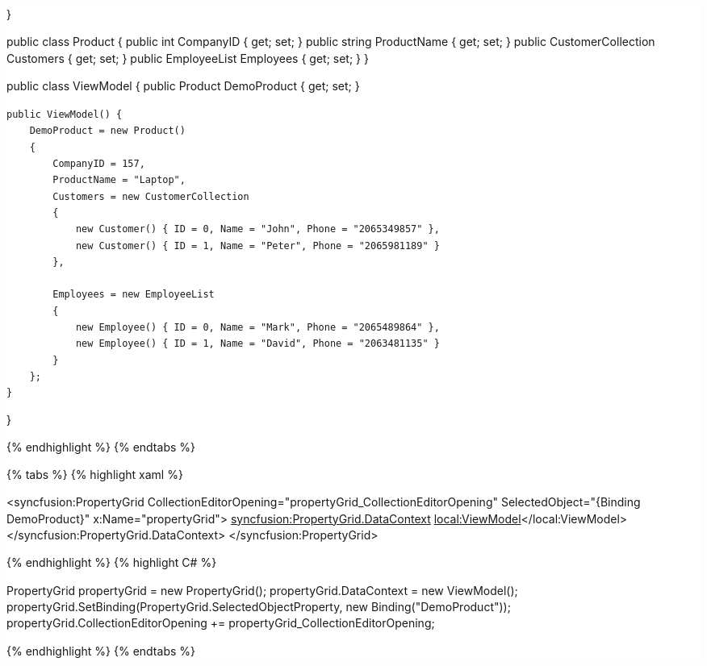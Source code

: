 }

public class Product {
    public int CompanyID { get; set; }
    public string ProductName { get; set; }
    public CustomerCollection Customers { get; set; }
    public EmployeeList Employees { get; set; }
}

public class ViewModel {
    public Product DemoProduct { get; set; }

    public ViewModel() {
        DemoProduct = new Product()
        {
            CompanyID = 157,
            ProductName = "Laptop",
            Customers = new CustomerCollection
            {
                new Customer() { ID = 0, Name = "John", Phone = "2065349857" },
                new Customer() { ID = 1, Name = "Peter", Phone = "2065981189" }
            },

            Employees = new EmployeeList
            {
                new Employee() { ID = 0, Name = "Mark", Phone = "2065489864" },
                new Employee() { ID = 1, Name = "David", Phone = "2063481135" }
            }
        };
    }
}

{% endhighlight %}
{% endtabs %}

{% tabs %}
{% highlight xaml %}

<syncfusion:PropertyGrid CollectionEditorOpening="propertyGrid_CollectionEditorOpening"
                         SelectedObject="{Binding DemoProduct}" 
                         x:Name="propertyGrid">
    <syncfusion:PropertyGrid.DataContext>
        <local:ViewModel></local:ViewModel>
    </syncfusion:PropertyGrid.DataContext>
</syncfusion:PropertyGrid>

{% endhighlight %}
{% highlight C# %}

PropertyGrid propertyGrid = new PropertyGrid();
propertyGrid.DataContext = new ViewModel();
propertyGrid.SetBinding(PropertyGrid.SelectedObjectProperty, new Binding("DemoProduct"));
propertyGrid.CollectionEditorOpening += propertyGrid_CollectionEditorOpening;

{% endhighlight %}
{% endtabs %}
